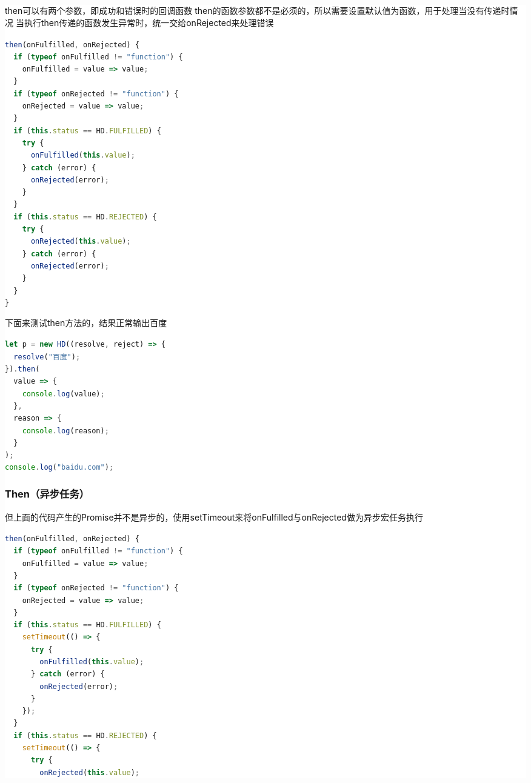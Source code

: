 then可以有两个参数，即成功和错误时的回调函数
then的函数参数都不是必须的，所以需要设置默认值为函数，用于处理当没有传递时情况
当执行then传递的函数发生异常时，统一交给onRejected来处理错误
``` js
then(onFulfilled, onRejected) {
  if (typeof onFulfilled != "function") {
    onFulfilled = value => value;
  }
  if (typeof onRejected != "function") {
    onRejected = value => value;
  }
  if (this.status == HD.FULFILLED) {
    try {
      onFulfilled(this.value);
    } catch (error) {
      onRejected(error);
    }
  }
  if (this.status == HD.REJECTED) {
    try {
      onRejected(this.value);
    } catch (error) {
      onRejected(error);
    }
  }
}
```
下面来测试then方法的，结果正常输出百度
``` js
let p = new HD((resolve, reject) => {
  resolve("百度");
}).then(
  value => {
    console.log(value);
  },
  reason => {
    console.log(reason);
  }
);
console.log("baidu.com");
```
### Then（异步任务）
但上面的代码产生的Promise并不是异步的，使用setTimeout来将onFulfilled与onRejected做为异步宏任务执行
``` js
then(onFulfilled, onRejected) {
  if (typeof onFulfilled != "function") {
    onFulfilled = value => value;
  }
  if (typeof onRejected != "function") {
    onRejected = value => value;
  }
  if (this.status == HD.FULFILLED) {
    setTimeout(() => {
      try {
        onFulfilled(this.value);
      } catch (error) {
        onRejected(error);
      }
    });
  }
  if (this.status == HD.REJECTED) {
    setTimeout(() => {
      try {
        onRejected(this.value);
```
